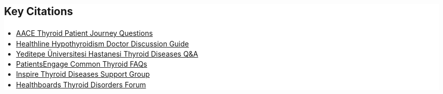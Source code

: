 ## Key Citations
- [AACE Thyroid Patient Journey Questions](https://www.aace.com/patient-journey/thyroid/questions)
- [Healthline Hypothyroidism Doctor Discussion Guide](https://www.healthline.com/health/hypothyroidism/doctor-discussion-guide)
- [Yeditepe Üniversitesi Hastanesi Thyroid Diseases Q&A](https://yeditepehastaneleri.com/en/health-guide/diseases-treatments/questions-about-thyroid-diseases)
- [PatientsEngage Common Thyroid FAQs](https://www.patientsengage.com/conditions/common-thyroid-faqs-questions)
- [Inspire Thyroid Diseases Support Group](https://www.inspire.com/groups/thyroid-diseases/)
- [Healthboards Thyroid Disorders Forum](https://www.healthboards.com/boards/thyroid-disorders/553458-graves-disease-newly-diagnosed-few-questions.html)